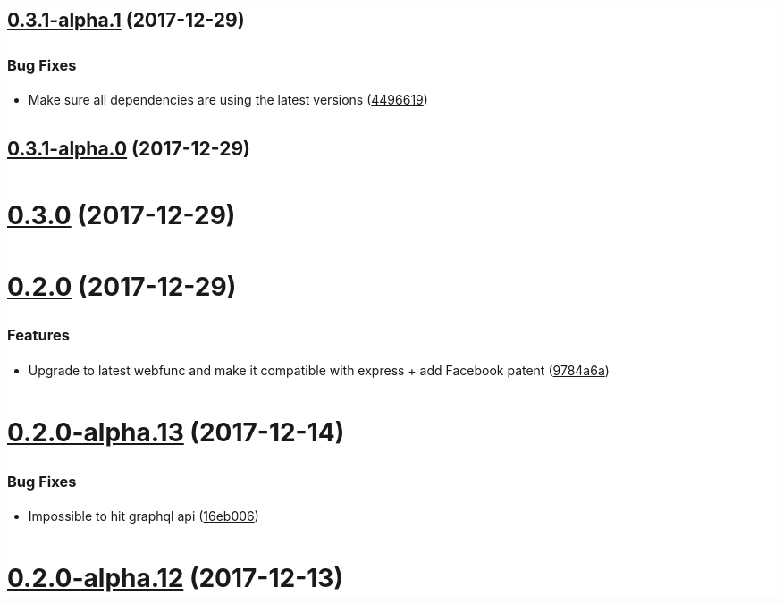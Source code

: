 
<a name="0.3.1-alpha.1"></a>
## [0.3.1-alpha.1](https://github.com/nicolasdao/google-graphql-functions/compare/v0.3.1-alpha.0...v0.3.1-alpha.1) (2017-12-29)


### Bug Fixes

* Make sure all dependencies are using the latest versions ([4496619](https://github.com/nicolasdao/google-graphql-functions/commit/4496619))



<a name="0.3.1-alpha.0"></a>
## [0.3.1-alpha.0](https://github.com/nicolasdao/google-graphql-functions/compare/v0.3.0...v0.3.1-alpha.0) (2017-12-29)



<a name="0.3.0"></a>
# [0.3.0](https://github.com/nicolasdao/google-graphql-functions/compare/v0.2.0...v0.3.0) (2017-12-29)



<a name="0.2.0"></a>
# [0.2.0](https://github.com/nicolasdao/google-graphql-functions/compare/v0.2.0-alpha.13...v0.2.0) (2017-12-29)


### Features

* Upgrade to latest webfunc and make it compatible with express + add Facebook patent ([9784a6a](https://github.com/nicolasdao/google-graphql-functions/commit/9784a6a))



<a name="0.2.0-alpha.13"></a>
# [0.2.0-alpha.13](https://github.com/nicolasdao/google-graphql-functions/compare/v0.2.0-alpha.12...v0.2.0-alpha.13) (2017-12-14)


### Bug Fixes

* Impossible to hit graphql api ([16eb006](https://github.com/nicolasdao/google-graphql-functions/commit/16eb006))



<a name="0.2.0-alpha.12"></a>
# [0.2.0-alpha.12](https://github.com/nicolasdao/google-graphql-functions/compare/v0.2.0-alpha.11...v0.2.0-alpha.12) (2017-12-13)
